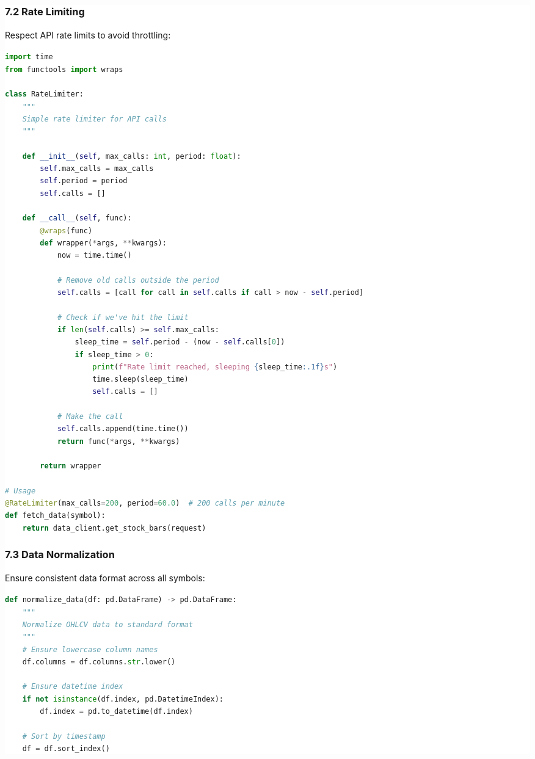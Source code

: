 ### 7.2 Rate Limiting

Respect API rate limits to avoid throttling:

```python
import time
from functools import wraps

class RateLimiter:
    """
    Simple rate limiter for API calls
    """

    def __init__(self, max_calls: int, period: float):
        self.max_calls = max_calls
        self.period = period
        self.calls = []

    def __call__(self, func):
        @wraps(func)
        def wrapper(*args, **kwargs):
            now = time.time()

            # Remove old calls outside the period
            self.calls = [call for call in self.calls if call > now - self.period]

            # Check if we've hit the limit
            if len(self.calls) >= self.max_calls:
                sleep_time = self.period - (now - self.calls[0])
                if sleep_time > 0:
                    print(f"Rate limit reached, sleeping {sleep_time:.1f}s")
                    time.sleep(sleep_time)
                    self.calls = []

            # Make the call
            self.calls.append(time.time())
            return func(*args, **kwargs)

        return wrapper

# Usage
@RateLimiter(max_calls=200, period=60.0)  # 200 calls per minute
def fetch_data(symbol):
    return data_client.get_stock_bars(request)
```

### 7.3 Data Normalization

Ensure consistent data format across all symbols:

```python
def normalize_data(df: pd.DataFrame) -> pd.DataFrame:
    """
    Normalize OHLCV data to standard format
    """
    # Ensure lowercase column names
    df.columns = df.columns.str.lower()

    # Ensure datetime index
    if not isinstance(df.index, pd.DatetimeIndex):
        df.index = pd.to_datetime(df.index)

    # Sort by timestamp
    df = df.sort_index()

```